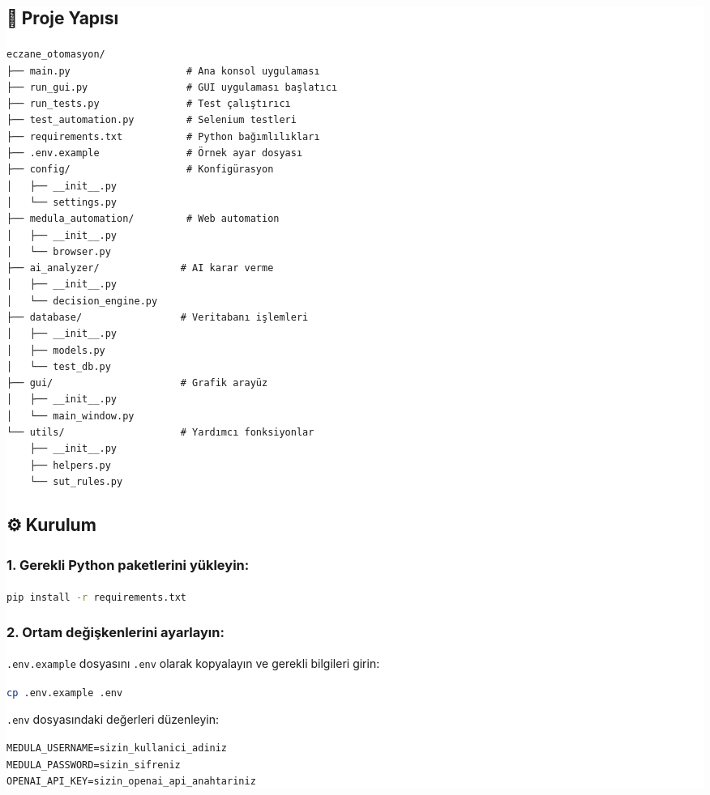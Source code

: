 ## 📁 Proje Yapısı

```
eczane_otomasyon/
├── main.py                    # Ana konsol uygulaması
├── run_gui.py                 # GUI uygulaması başlatıcı
├── run_tests.py               # Test çalıştırıcı
├── test_automation.py         # Selenium testleri
├── requirements.txt           # Python bağımlılıkları
├── .env.example               # Örnek ayar dosyası
├── config/                    # Konfigürasyon
│   ├── __init__.py
│   └── settings.py
├── medula_automation/         # Web automation
│   ├── __init__.py
│   └── browser.py
├── ai_analyzer/              # AI karar verme
│   ├── __init__.py
│   └── decision_engine.py
├── database/                 # Veritabanı işlemleri
│   ├── __init__.py
│   ├── models.py
│   └── test_db.py
├── gui/                      # Grafik arayüz
│   ├── __init__.py
│   └── main_window.py
└── utils/                    # Yardımcı fonksiyonlar
    ├── __init__.py
    ├── helpers.py
    └── sut_rules.py
```

## ⚙️ Kurulum

### 1. Gerekli Python paketlerini yükleyin:

```bash
pip install -r requirements.txt
```

### 2. Ortam değişkenlerini ayarlayın:

`.env.example` dosyasını `.env` olarak kopyalayın ve gerekli bilgileri girin:

```bash
cp .env.example .env
```

`.env` dosyasındaki değerleri düzenleyin:
```
MEDULA_USERNAME=sizin_kullanici_adiniz
MEDULA_PASSWORD=sizin_sifreniz
OPENAI_API_KEY=sizin_openai_api_anahtariniz
```
